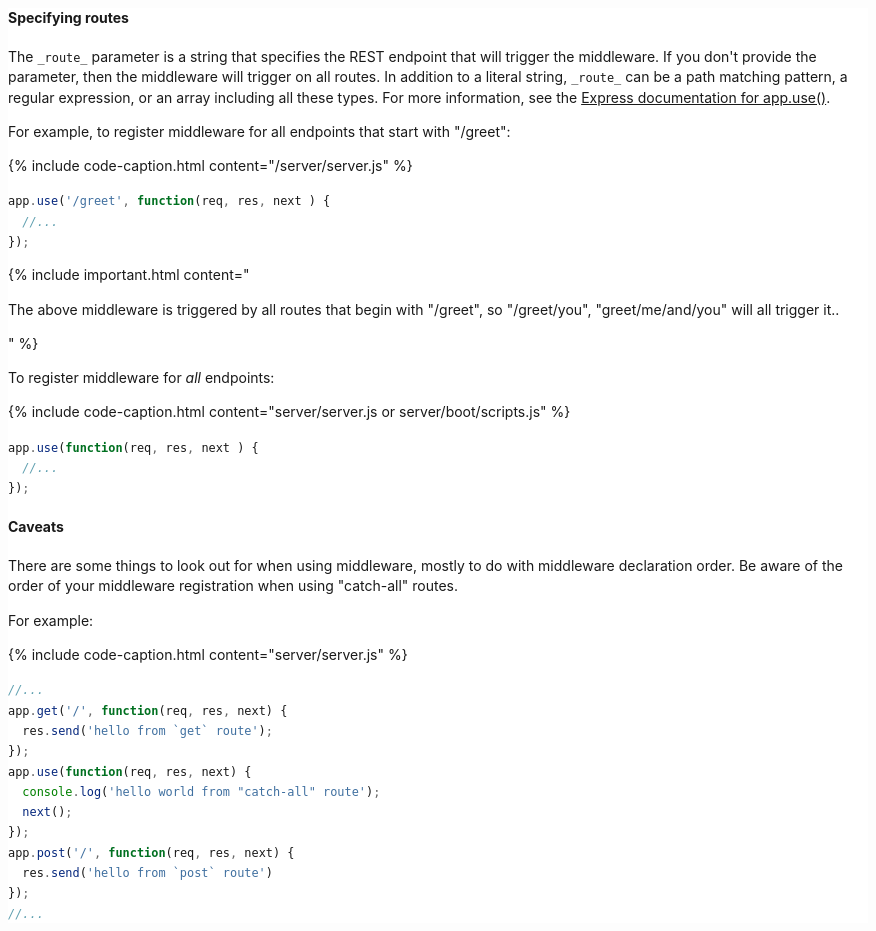 #### Specifying routes

The `_route_` parameter is a string that specifies the REST endpoint that will trigger the middleware.
If you don't provide the parameter, then the middleware will trigger on all routes.
In addition to a literal string, `_route_` can be a path matching pattern, a regular expression, or an array including all these types.
For more information, see the [Express documentation for app.use()](http://expressjs.com/4x/api.html#app.use).

For example, to register middleware for all endpoints that start with "/greet":

{% include code-caption.html content="/server/server.js" %}
```javascript
app.use('/greet', function(req, res, next ) { 
  //...
});
```

{% include important.html content="

The above middleware is triggered by all routes that begin with \"/greet\", so \"/greet/you\", \"greet/me/and/you\" will all trigger it..

" %}

To register middleware for _all_ endpoints:

{% include code-caption.html content="server/server.js or server/boot/scripts.js" %}
```javascript
app.use(function(req, res, next ) {
  //...
});
```

#### Caveats

There are some things to look out for when using middleware, mostly to do with middleware declaration order.
Be aware of the order of your middleware registration when using "catch-all" routes.

For example:

{% include code-caption.html content="server/server.js" %}
```javascript
//...
app.get('/', function(req, res, next) {
  res.send('hello from `get` route');
});
app.use(function(req, res, next) {
  console.log('hello world from "catch-all" route');
  next();
});
app.post('/', function(req, res, next) {
  res.send('hello from `post` route')
});
//...
```
